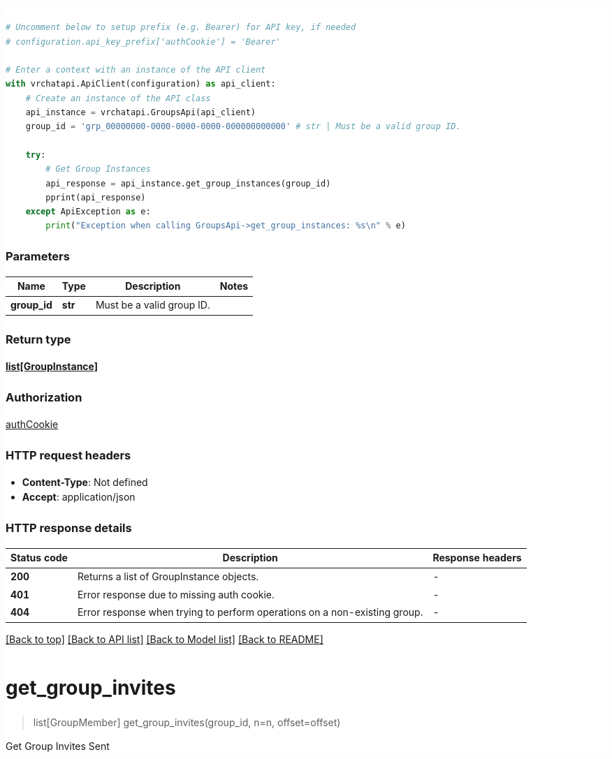 ```python

# Uncomment below to setup prefix (e.g. Bearer) for API key, if needed
# configuration.api_key_prefix['authCookie'] = 'Bearer'

# Enter a context with an instance of the API client
with vrchatapi.ApiClient(configuration) as api_client:
    # Create an instance of the API class
    api_instance = vrchatapi.GroupsApi(api_client)
    group_id = 'grp_00000000-0000-0000-0000-000000000000' # str | Must be a valid group ID.

    try:
        # Get Group Instances
        api_response = api_instance.get_group_instances(group_id)
        pprint(api_response)
    except ApiException as e:
        print("Exception when calling GroupsApi->get_group_instances: %s\n" % e)
```

### Parameters

Name | Type | Description  | Notes
------------- | ------------- | ------------- | -------------
 **group_id** | **str**| Must be a valid group ID. | 

### Return type

[**list[GroupInstance]**](GroupInstance.md)

### Authorization

[authCookie](../README.md#authCookie)

### HTTP request headers

 - **Content-Type**: Not defined
 - **Accept**: application/json

### HTTP response details
| Status code | Description | Response headers |
|-------------|-------------|------------------|
**200** | Returns a list of GroupInstance objects. |  -  |
**401** | Error response due to missing auth cookie. |  -  |
**404** | Error response when trying to perform operations on a non-existing group. |  -  |

[[Back to top]](#) [[Back to API list]](../README.md#documentation-for-api-endpoints) [[Back to Model list]](../README.md#documentation-for-models) [[Back to README]](../README.md)

# **get_group_invites**
> list[GroupMember] get_group_invites(group_id, n=n, offset=offset)

Get Group Invites Sent
